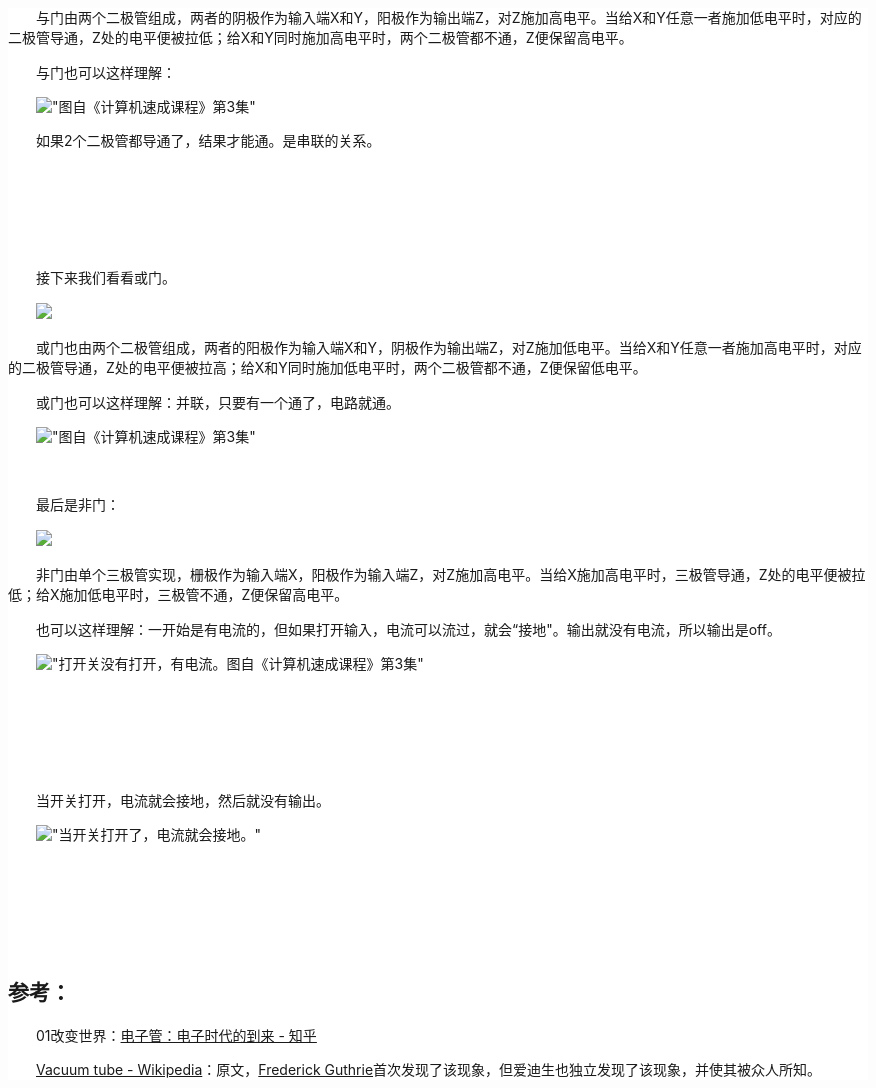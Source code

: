 　　与门由两个二极管组成，两者的阴极作为输入端X和Y，阳极作为输出端Z，对Z施加高电平。当给X和Y任意一者施加低电平时，对应的二极管导通，Z处的电平便被拉低；给X和Y同时施加高电平时，两个二极管都不通，Z便保留高电平。

　　与门也可以这样理解：

　　!["图自《计算机速成课程》第3集"](https://image.peterjxl.com/blog/image-20200510100435825-20220724114129-x28jyp4.png )

　　如果2个二极管都导通了，结果才能通。是串联的关系。

　　​

　　‍

　　‍

　　接下来我们看看或门。

　　![](https://image.peterjxl.com/blog/image-20220817105842-z8ukskk.png)​

　　或门也由两个二极管组成，两者的阳极作为输入端X和Y，阴极作为输出端Z，对Z施加低电平。当给X和Y任意一者施加高电平时，对应的二极管导通，Z处的电平便被拉高；给X和Y同时施加低电平时，两个二极管都不通，Z便保留低电平。

　　或门也可以这样理解：并联，只要有一个通了，电路就通。

　　![ "图自《计算机速成课程》第3集"](https://image.peterjxl.com/blog/image-20200510100620318-20220724114129-n8yr5gw.png)

　　‍

　　最后是非门：

　　![](https://image.peterjxl.com/blog/image-20220817105858-yzrhhqt.png)​

　　非门由单个三极管实现，栅极作为输入端X，阳极作为输入端Z，对Z施加高电平。当给X施加高电平时，三极管导通，Z处的电平便被拉低；给X施加低电平时，三极管不通，Z便保留高电平。

　　也可以这样理解：一开始是有电流的，但如果打开输入，电流可以流过，就会“接地"。输出就没有电流，所以输出是off。

　　![ "打开关没有打开，有电流。图自《计算机速成课程》第3集"](https://image.peterjxl.com/blog/image-20200510100044158-20220724114129-2evirvb.png)

　　‍

　　‍

　　‍

　　当开关打开，电流就会接地，然后就没有输出。

　　![ "当开关打开了，电流就会接地。"](https://image.peterjxl.com/blog/image-20200510100001416-20220724114129-2izc3ng.png)

　　‍

　　‍

　　‍

## 参考：

　　01改变世界：[电子管：电子时代的到来 - 知乎](https://zhuanlan.zhihu.com/p/144678115)

　　[Vacuum tube - Wikipedia](https://en.wikipedia.org/wiki/Vacuum_tube)：原文，[Frederick Guthrie](https://en.wikipedia.org/wiki/Frederick_Guthrie "Frederick Guthrie")首次发现了该现象，但爱迪生也独立发现了该现象，并使其被众人所知。
